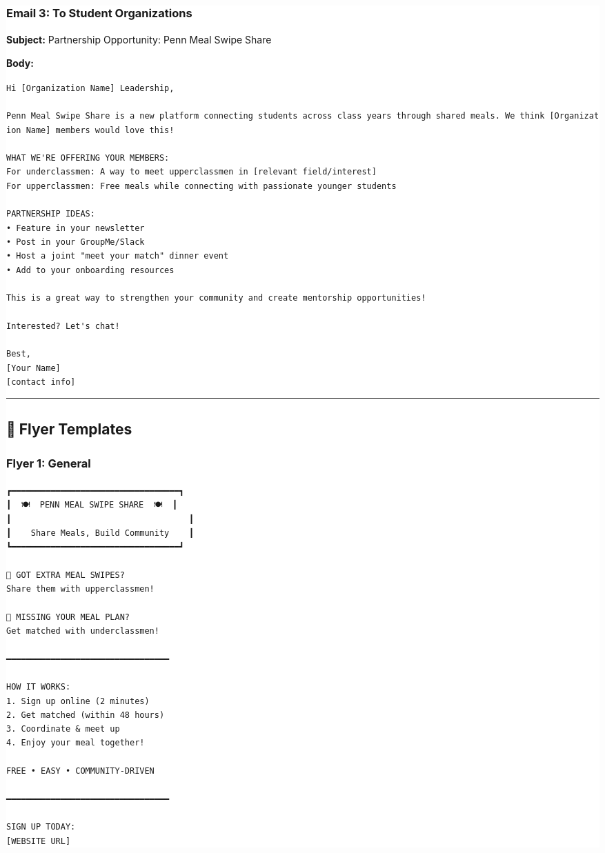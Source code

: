
### Email 3: To Student Organizations

**Subject:** Partnership Opportunity: Penn Meal Swipe Share

**Body:**
```
Hi [Organization Name] Leadership,

Penn Meal Swipe Share is a new platform connecting students across class years through shared meals. We think [Organization Name] members would love this!

WHAT WE'RE OFFERING YOUR MEMBERS:
For underclassmen: A way to meet upperclassmen in [relevant field/interest]
For upperclassmen: Free meals while connecting with passionate younger students

PARTNERSHIP IDEAS:
• Feature in your newsletter
• Post in your GroupMe/Slack
• Host a joint "meet your match" dinner event
• Add to your onboarding resources

This is a great way to strengthen your community and create mentorship opportunities!

Interested? Let's chat!

Best,
[Your Name]
[contact info]
```

---

## 📄 Flyer Templates

### Flyer 1: General

```
┏━━━━━━━━━━━━━━━━━━━━━━━━━━━━━━━━━━┓
┃  🍽️  PENN MEAL SWIPE SHARE  🍽️  ┃
┃                                    ┃
┃    Share Meals, Build Community    ┃
┗━━━━━━━━━━━━━━━━━━━━━━━━━━━━━━━━━━┛

🔴 GOT EXTRA MEAL SWIPES?
Share them with upperclassmen!

🔵 MISSING YOUR MEAL PLAN?
Get matched with underclassmen!

━━━━━━━━━━━━━━━━━━━━━━━━━━━━━━━━━

HOW IT WORKS:
1. Sign up online (2 minutes)
2. Get matched (within 48 hours)
3. Coordinate & meet up
4. Enjoy your meal together!

FREE • EASY • COMMUNITY-DRIVEN

━━━━━━━━━━━━━━━━━━━━━━━━━━━━━━━━━

SIGN UP TODAY:
[WEBSITE URL]

```